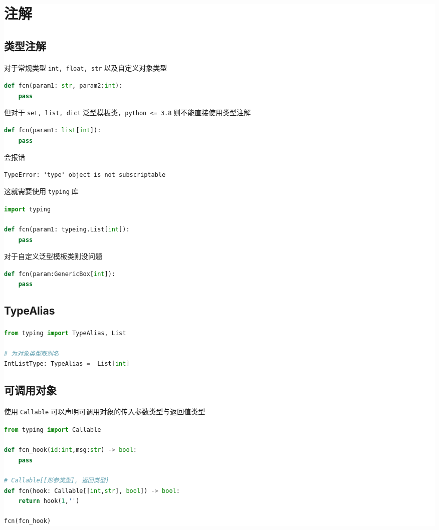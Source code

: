 
# 注解

## 类型注解

对于常规类型 `int, float, str` 以及自定义对象类型

```python
def fcn(param1: str, param2:int):
    pass
```

但对于 `set, list, dict` 泛型模板类，`python <= 3.8` 则不能直接使用类型注解

```python
def fcn(param1: list[int]):
    pass
```

会报错

```txt
TypeError: 'type' object is not subscriptable
```

这就需要使用 `typing` 库

```python
import typing

def fcn(param1: typeing.List[int]):
    pass
```

对于自定义泛型模板类则没问题

```python
def fcn(param:GenericBox[int]):
    pass
```

## TypeAlias

```python
from typing import TypeAlias, List

# 为对象类型取别名
IntListType: TypeAlias =  List[int]
```

## 可调用对象

使用 `Callable` 可以声明可调用对象的传入参数类型与返回值类型

```python
from typing import Callable

def fcn_hook(id:int,msg:str) -> bool:
    pass

# Callable[[形参类型], 返回类型]
def fcn(hook: Callable[[int,str], bool]) -> bool:
    return hook(1,'')

fcn(fcn_hook)
```
